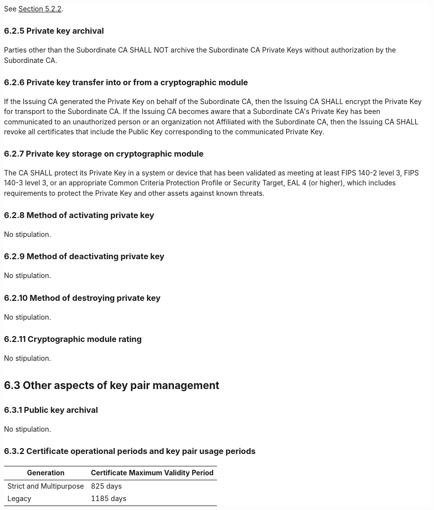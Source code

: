 See [Section 5.2.2](#522-number-of-persons-required-per-task).

### 6.2.5 Private key archival

Parties other than the Subordinate CA SHALL NOT archive the Subordinate CA Private Keys without authorization by the Subordinate CA.

### 6.2.6 Private key transfer into or from a cryptographic module

If the Issuing CA generated the Private Key on behalf of the Subordinate CA, then the Issuing CA SHALL encrypt the Private Key for transport to the Subordinate CA. If the Issuing CA becomes aware that a Subordinate CA's Private Key has been communicated to an unauthorized person or an organization not Affiliated with the Subordinate CA, then the Issuing CA SHALL revoke all certificates that include the Public Key corresponding to the communicated Private Key.

### 6.2.7 Private key storage on cryptographic module

The CA SHALL protect its Private Key in a system or device that has been validated as meeting at least FIPS 140-2 level 3, FIPS 140-3 level 3, or an appropriate Common Criteria Protection Profile or Security Target, EAL 4 (or higher), which includes requirements to protect the Private Key and other assets against known threats.

### 6.2.8 Method of activating private key

No stipulation.

### 6.2.9 Method of deactivating private key

No stipulation.

### 6.2.10 Method of destroying private key

No stipulation.

### 6.2.11 Cryptographic module rating

No stipulation.

## 6.3 Other aspects of key pair management

### 6.3.1 Public key archival

No stipulation.

### 6.3.2 Certificate operational periods and key pair usage periods

| Generation | Certificate Maximum Validity Period | 
|------|-----------------------|
| Strict and Multipurpose | 825 days |
| Legacy | 1185 days |
